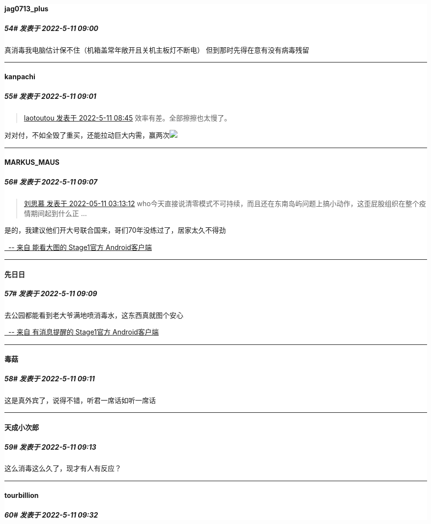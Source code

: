 ####  jag0713_plus  
##### 54#       发表于 2022-5-11 09:00

真消毒我电脑估计保不住（机箱盖常年敞开且关机主板灯不断电） 但到那时先得在意有没有病毒残留

*****

####  kanpachi  
##### 55#       发表于 2022-5-11 09:01

<blockquote><a href="httphttps://bbs.saraba1st.com/2b/forum.php?mod=redirect&amp;goto=findpost&amp;pid=55777333&amp;ptid=2068905" target="_blank">laotoutou 发表于 2022-5-11 08:45</a>
效率有差。全部擦擦也太慢了。</blockquote>
对对付，不如全毁了重买，还能拉动巨大内需，赢两次<img src="https://static.saraba1st.com/image/smiley/face2017/049.png" referrerpolicy="no-referrer">

*****

####  MARKUS_MAUS  
##### 56#       发表于 2022-5-11 09:07

<blockquote><a href="httphttps://bbs.saraba1st.com/2b/forum.php?mod=redirect&amp;goto=findpost&amp;pid=55776269&amp;ptid=2068905" target="_blank">刘思慕 发表于 2022-05-11 03:13:12</a>
who今天直接说清零模式不可持续，而且还在东南岛屿问题上搞小动作，这歪屁股组织在整个疫情期间起到什么正 ...</blockquote>是的，我建议他们开大号联合国来，哥们70年没练过了，居家太久不得劲

[  -- 来自 能看大图的 Stage1官方 Android客户端](https://www.coolapk.com/apk/140634)

*****

####  先日日  
##### 57#       发表于 2022-5-11 09:09

去公园都能看到老大爷满地喷消毒水，这东西真就图个安心

[  -- 来自 有消息提醒的 Stage1官方 Android客户端](https://www.coolapk.com/apk/140634)

*****

####  毒菇  
##### 58#       发表于 2022-5-11 09:11

这是真外宾了，说得不错，听君一席话如听一席话

*****

####  天成小次郎  
##### 59#       发表于 2022-5-11 09:13

这么消毒这么久了，现才有人有反应？

*****

####  tourbillion  
##### 60#       发表于 2022-5-11 09:32

